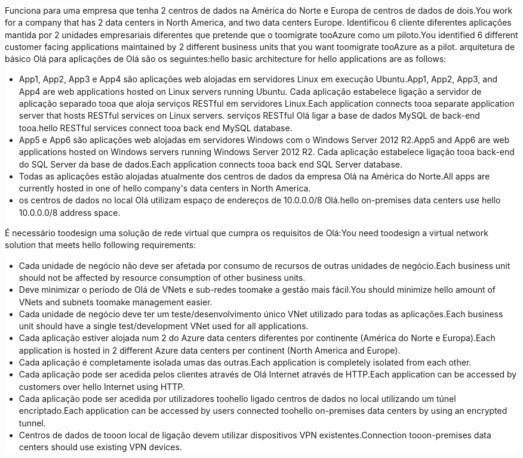 <span data-ttu-id="6dbfb-278">Funciona para uma empresa que tenha 2 centros de dados na América do Norte e Europa de centros de dados de dois.</span><span class="sxs-lookup"><span data-stu-id="6dbfb-278">You work for a company that has 2 data centers in North America, and two data centers Europe.</span></span> <span data-ttu-id="6dbfb-279">Identificou 6 cliente diferentes aplicações mantida por 2 unidades empresariais diferentes que pretende que o toomigrate tooAzure como um piloto.</span><span class="sxs-lookup"><span data-stu-id="6dbfb-279">You identified 6 different customer facing applications maintained by 2 different business units that you want toomigrate tooAzure as a pilot.</span></span> <span data-ttu-id="6dbfb-280">arquitetura de básico Olá para aplicações de Olá são os seguintes:</span><span class="sxs-lookup"><span data-stu-id="6dbfb-280">hello basic architecture for hello applications are as follows:</span></span>

* <span data-ttu-id="6dbfb-281">App1, App2, App3 e App4 são aplicações web alojadas em servidores Linux em execução Ubuntu.</span><span class="sxs-lookup"><span data-stu-id="6dbfb-281">App1, App2, App3, and App4 are web applications hosted on Linux servers running Ubuntu.</span></span> <span data-ttu-id="6dbfb-282">Cada aplicação estabelece ligação a servidor de aplicação separado tooa que aloja serviços RESTful em servidores Linux.</span><span class="sxs-lookup"><span data-stu-id="6dbfb-282">Each application connects tooa separate application server that hosts RESTful services on Linux servers.</span></span> <span data-ttu-id="6dbfb-283">serviços RESTful Olá ligar a base de dados MySQL de back-end tooa.</span><span class="sxs-lookup"><span data-stu-id="6dbfb-283">hello RESTful services connect tooa back end MySQL database.</span></span>
* <span data-ttu-id="6dbfb-284">App5 e App6 são aplicações web alojadas em servidores Windows com o Windows Server 2012 R2.</span><span class="sxs-lookup"><span data-stu-id="6dbfb-284">App5 and App6 are web applications hosted on Windows servers running Windows Server 2012 R2.</span></span> <span data-ttu-id="6dbfb-285">Cada aplicação estabelece ligação tooa back-end do SQL Server da base de dados.</span><span class="sxs-lookup"><span data-stu-id="6dbfb-285">Each application connects tooa back end SQL Server database.</span></span>
* <span data-ttu-id="6dbfb-286">Todas as aplicações estão alojadas atualmente dos centros de dados da empresa Olá na América do Norte.</span><span class="sxs-lookup"><span data-stu-id="6dbfb-286">All apps are currently hosted in one of hello company's data centers in North America.</span></span>
* <span data-ttu-id="6dbfb-287">os centros de dados no local Olá utilizam espaço de endereços de 10.0.0.0/8 Olá.</span><span class="sxs-lookup"><span data-stu-id="6dbfb-287">hello on-premises data centers use hello 10.0.0.0/8 address space.</span></span>

<span data-ttu-id="6dbfb-288">É necessário toodesign uma solução de rede virtual que cumpra os requisitos de Olá:</span><span class="sxs-lookup"><span data-stu-id="6dbfb-288">You need toodesign a virtual network solution that meets hello following requirements:</span></span>

* <span data-ttu-id="6dbfb-289">Cada unidade de negócio não deve ser afetada por consumo de recursos de outras unidades de negócio.</span><span class="sxs-lookup"><span data-stu-id="6dbfb-289">Each business unit should not be affected by resource consumption of other business units.</span></span>
* <span data-ttu-id="6dbfb-290">Deve minimizar o período de Olá de VNets e sub-redes toomake a gestão mais fácil.</span><span class="sxs-lookup"><span data-stu-id="6dbfb-290">You should minimize hello amount of VNets and subnets toomake management easier.</span></span>
* <span data-ttu-id="6dbfb-291">Cada unidade de negócio deve ter um teste/desenvolvimento único VNet utilizado para todas as aplicações.</span><span class="sxs-lookup"><span data-stu-id="6dbfb-291">Each business unit should have a single test/development VNet used for all applications.</span></span>
* <span data-ttu-id="6dbfb-292">Cada aplicação estiver alojada num 2 do Azure data centers diferentes por continente (América do Norte e Europa).</span><span class="sxs-lookup"><span data-stu-id="6dbfb-292">Each application is hosted in 2 different Azure data centers per continent (North America and Europe).</span></span>
* <span data-ttu-id="6dbfb-293">Cada aplicação é completamente isolada umas das outras.</span><span class="sxs-lookup"><span data-stu-id="6dbfb-293">Each application is completely isolated from each other.</span></span>
* <span data-ttu-id="6dbfb-294">Cada aplicação pode ser acedida pelos clientes através de Olá Internet através de HTTP.</span><span class="sxs-lookup"><span data-stu-id="6dbfb-294">Each application can be accessed by customers over hello Internet using HTTP.</span></span>
* <span data-ttu-id="6dbfb-295">Cada aplicação pode ser acedida por utilizadores toohello ligado centros de dados no local utilizando um túnel encriptado.</span><span class="sxs-lookup"><span data-stu-id="6dbfb-295">Each application can be accessed by users connected toohello on-premises data centers by using an encrypted tunnel.</span></span>
* <span data-ttu-id="6dbfb-296">Centros de dados de tooon local de ligação devem utilizar dispositivos VPN existentes.</span><span class="sxs-lookup"><span data-stu-id="6dbfb-296">Connection tooon-premises data centers should use existing VPN devices.</span></span>